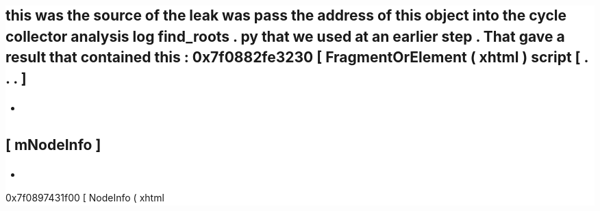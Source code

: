 this
was
the
source
of
the
leak
was
pass
the
address
of
this
object
into
the
cycle
collector
analysis
log
find_roots
.
py
that
we
used
at
an
earlier
step
.
That
gave
a
result
that
contained
this
:
0x7f0882fe3230
[
FragmentOrElement
(
xhtml
)
script
[
.
.
.
]
-
-
[
mNodeInfo
]
-
-
>
0x7f0897431f00
[
NodeInfo
(
xhtml